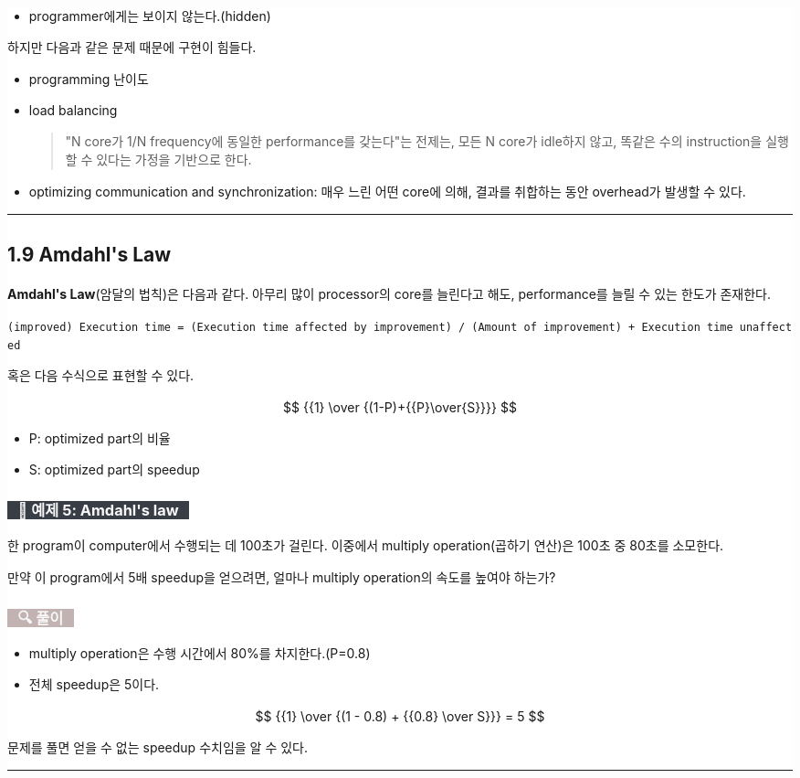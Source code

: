   - programmer에게는 보이지 않는다.(hidden)

하지만 다음과 같은 문제 때문에 구현이 힘들다.

- programming 난이도

- load balancing

  > "N core가 1/N frequency에 동일한 performance를 갖는다"는 전제는, 모든 N core가 idle하지 않고, 똑같은 수의 instruction을 실행할 수 있다는 가정을 기반으로 한다.

- optimizing communication and synchronization: 매우 느린 어떤 core에 의해, 결과를 취합하는 동안 overhead가 발생할 수 있다.

---

## 1.9 Amdahl's Law

**Amdahl's Law**(암달의 법칙)은 다음과 같다. 아무리 많이 processor의 core를 늘린다고 해도, performance를 늘릴 수 있는 한도가 존재한다.

```
(improved) Execution time = (Execution time affected by improvement) / (Amount of improvement) + Execution time unaffected
```

혹은 다음 수식으로 표현할 수 있다.

$$ {{1} \over {(1-P)+{{P}\over{S}}}} $$

- P: optimized part의 비율

- S: optimized part의 speedup

### <span style='background-color: #393E46; color: #F7F7F7'>&nbsp;&nbsp;&nbsp;📝 예제 5: Amdahl's law&nbsp;&nbsp;&nbsp;</span>

한 program이 computer에서 수행되는 데 100초가 걸린다. 이중에서 multiply operation(곱하기 연산)은 100초 중 80초를 소모한다.

만약 이 program에서 5배 speedup을 얻으려면, 얼마나 multiply operation의 속도를 높여야 하는가?

### <span style='background-color: #C2B2B2; color: #F7F7F7'>&nbsp;&nbsp;&nbsp;🔍 풀이&nbsp;&nbsp;&nbsp;</span>

- multiply operation은 수행 시간에서 80%를 차지한다.(P=0.8)

- 전체 speedup은 5이다.

$$ {{1} \over {(1 - 0.8) + {{0.8} \over S}}} = 5 $$

문제를 풀면 얻을 수 없는 speedup 수치임을 알 수 있다.

---